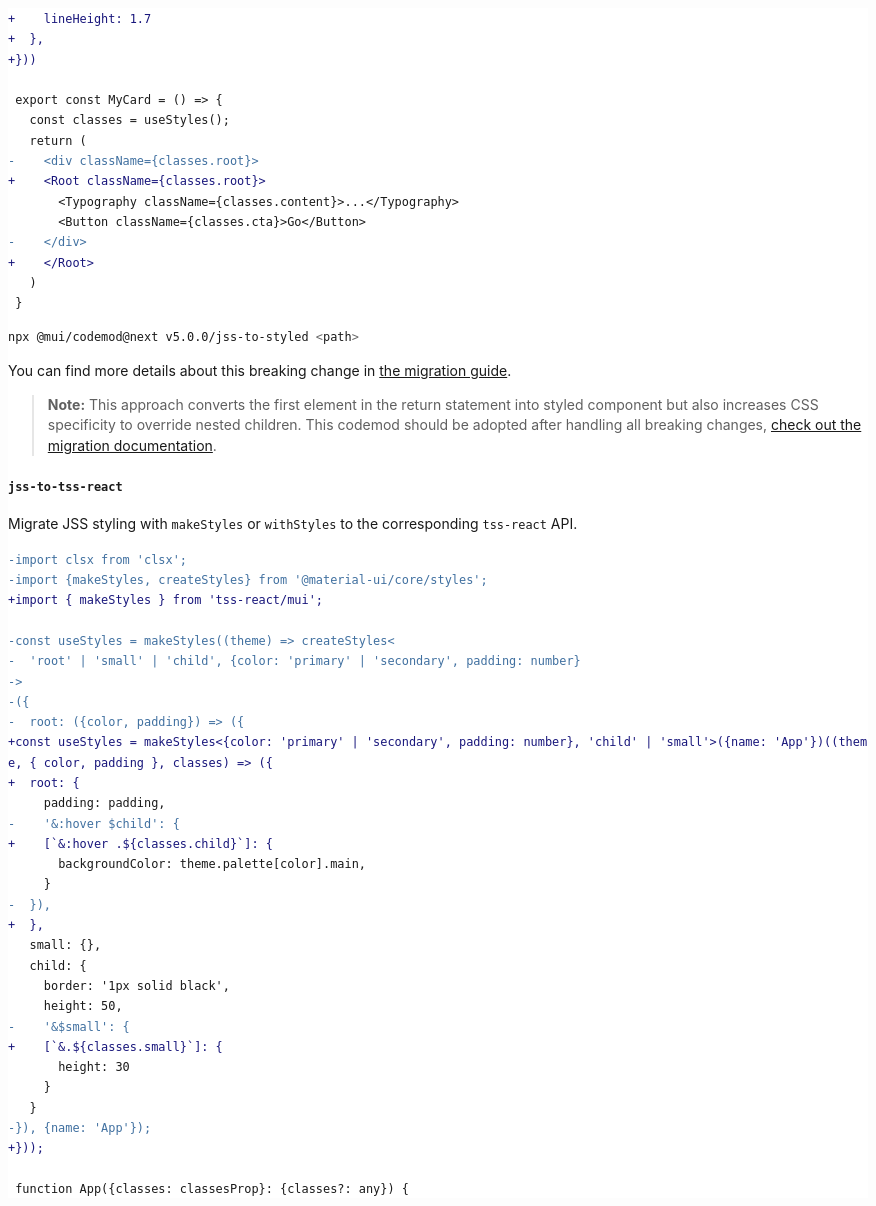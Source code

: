 ```diff
+    lineHeight: 1.7
+  },
+}))

 export const MyCard = () => {
   const classes = useStyles();
   return (
-    <div className={classes.root}>
+    <Root className={classes.root}>
       <Typography className={classes.content}>...</Typography>
       <Button className={classes.cta}>Go</Button>
-    </div>
+    </Root>
   )
 }
```

```bash
npx @mui/codemod@next v5.0.0/jss-to-styled <path>
```

You can find more details about this breaking change in [the migration guide](https://mui.com/material-ui/migration/v5-component-changes/#1-use-styled-or-sx-api).

> **Note:** This approach converts the first element in the return statement into styled component but also increases CSS specificity to override nested children.
> This codemod should be adopted after handling all breaking changes, [check out the migration documentation](https://mui.com/material-ui/migration/migration-v4/).

#### `jss-to-tss-react`

Migrate JSS styling with `makeStyles` or `withStyles` to the corresponding `tss-react` API.

```diff
-import clsx from 'clsx';
-import {makeStyles, createStyles} from '@material-ui/core/styles';
+import { makeStyles } from 'tss-react/mui';

-const useStyles = makeStyles((theme) => createStyles<
-  'root' | 'small' | 'child', {color: 'primary' | 'secondary', padding: number}
->
-({
-  root: ({color, padding}) => ({
+const useStyles = makeStyles<{color: 'primary' | 'secondary', padding: number}, 'child' | 'small'>({name: 'App'})((theme, { color, padding }, classes) => ({
+  root: {
     padding: padding,
-    '&:hover $child': {
+    [`&:hover .${classes.child}`]: {
       backgroundColor: theme.palette[color].main,
     }
-  }),
+  },
   small: {},
   child: {
     border: '1px solid black',
     height: 50,
-    '&$small': {
+    [`&.${classes.small}`]: {
       height: 30
     }
   }
-}), {name: 'App'});
+}));

 function App({classes: classesProp}: {classes?: any}) {
```